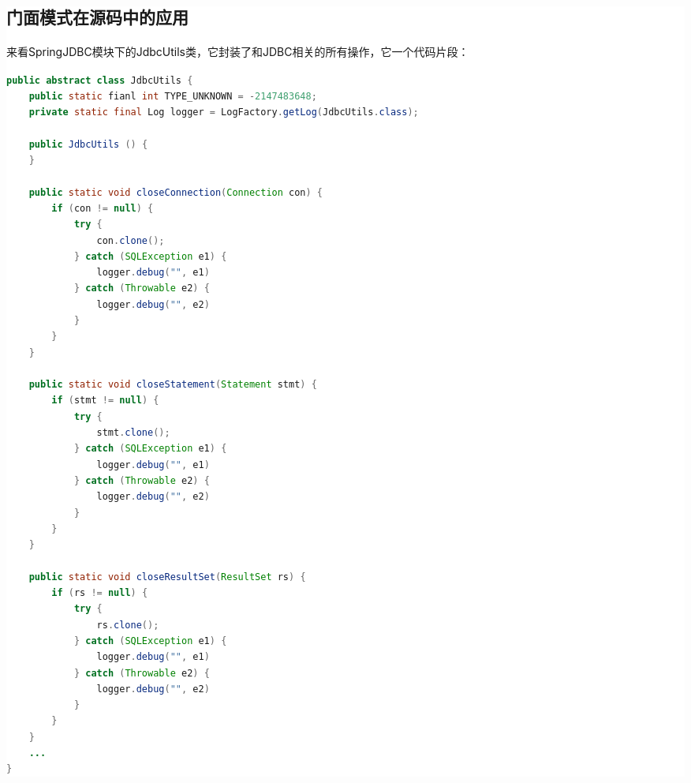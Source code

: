 ## 门面模式在源码中的应用

来看SpringJDBC模块下的JdbcUtils类，它封装了和JDBC相关的所有操作，它一个代码片段：

```java
public abstract class JdbcUtils {
    public static fianl int TYPE_UNKNOWN = -2147483648;
    private static final Log logger = LogFactory.getLog(JdbcUtils.class);
    
    public JdbcUtils () {
    }
    
    public static void closeConnection(Connection con) {
        if (con != null) {
            try {
                con.clone();
            } catch (SQLException e1) {
                logger.debug("", e1)
            } catch (Throwable e2) {
                logger.debug("", e2)
            }
        }
    }
    
    public static void closeStatement(Statement stmt) {
        if (stmt != null) {
            try {
                stmt.clone();
            } catch (SQLException e1) {
                logger.debug("", e1)
            } catch (Throwable e2) {
                logger.debug("", e2)
            }
        }
    }
    
    public static void closeResultSet(ResultSet rs) {
        if (rs != null) {
            try {
                rs.clone();
            } catch (SQLException e1) {
                logger.debug("", e1)
            } catch (Throwable e2) {
                logger.debug("", e2)
            }
        }
    }
    ...
}

```
